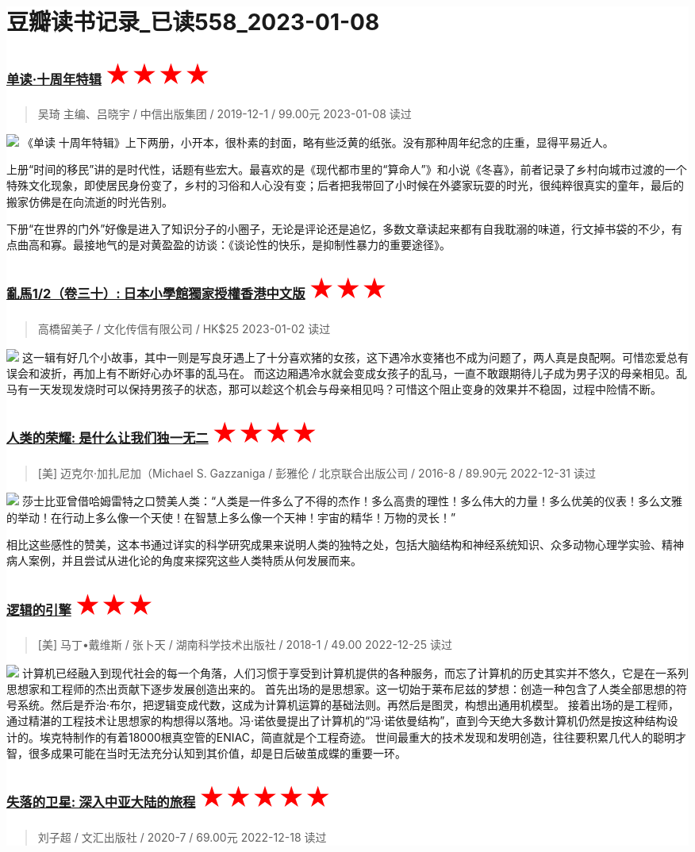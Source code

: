 # 豆瓣读书记录_已读558_2023-01-08
### [单读·十周年特辑](https://book.douban.com/subject/34842466/) <font color=#FF0000 size=6>★★★★</font>
> 吴琦 主编、吕晓宇 / 中信出版集团 / 2019-12-1 / 99.00元
> 2023-01-08 读过

![](html_已读\s33551724.jpg)
《单读 十周年特辑》上下两册，小开本，很朴素的封面，略有些泛黄的纸张。没有那种周年纪念的庄重，显得平易近人。
 
上册“时间的移民”讲的是时代性，话题有些宏大。最喜欢的是《现代都市里的“算命人”》和小说《冬喜》，前者记录了乡村向城市过渡的一个特殊文化现象，即使居民身份变了，乡村的习俗和人心没有变；后者把我带回了小时候在外婆家玩耍的时光，很纯粹很真实的童年，最后的搬家仿佛是在向流逝的时光告别。
 
下册“在世界的门外”好像是进入了知识分子的小圈子，无论是评论还是追忆，多数文章读起来都有自我耽溺的味道，行文掉书袋的不少，有点曲高和寡。最接地气的是对黄盈盈的访谈：《谈论性的快乐，是抑制性暴力的重要途径》。

### [亂馬1/2（卷三十）: 日本小學館獨家授權香港中文版](https://book.douban.com/subject/3990430/) <font color=#FF0000 size=6>★★★</font>
> 高橋留美子 / 文化传信有限公司 / HK$25
> 2023-01-02 读过

![](html_已读\s3946605.jpg)
这一辑有好几个小故事，其中一则是写良牙遇上了十分喜欢猪的女孩，这下遇冷水变猪也不成为问题了，两人真是良配啊。可惜恋爱总有误会和波折，再加上有不断好心办坏事的乱马在。
而这边厢遇冷水就会变成女孩子的乱马，一直不敢跟期待儿子成为男子汉的母亲相见。乱马有一天发现发烧时可以保持男孩子的状态，那可以趁这个机会与母亲相见吗？可惜这个阻止变身的效果并不稳固，过程中险情不断。

### [人类的荣耀: 是什么让我们独一无二](https://book.douban.com/subject/26862325/) <font color=#FF0000 size=6>★★★★</font>
> [美] 迈克尔·加扎尼加（Michael S. Gazzaniga / 彭雅伦 / 北京联合出版公司 / 2016-8 / 89.90元
> 2022-12-31 读过

![](html_已读\s29003425.jpg)
莎士比亚曾借哈姆雷特之口赞美人类：“人类是一件多么了不得的杰作！多么高贵的理性！多么伟大的力量！多么优美的仪表！多么文雅的举动！在行动上多么像一个天使！在智慧上多么像一个天神！宇宙的精华！万物的灵长！”
 
相比这些感性的赞美，这本书通过详实的科学研究成果来说明人类的独特之处，包括大脑结构和神经系统知识、众多动物心理学实验、精神病人案例，并且尝试从进化论的角度来探究这些人类特质从何发展而来。

### [逻辑的引擎](https://book.douban.com/subject/30171335/) <font color=#FF0000 size=6>★★★</font>
> [美] 马丁•戴维斯 / 张卜天 / 湖南科学技术出版社 / 2018-1 / 49.00
> 2022-12-25 读过

![](html_已读\s29715643.jpg)
计算机已经融入到现代社会的每一个角落，人们习惯于享受到计算机提供的各种服务，而忘了计算机的历史其实并不悠久，它是在一系列思想家和工程师的杰出贡献下逐步发展创造出来的。
首先出场的是思想家。这一切始于莱布尼兹的梦想：创造一种包含了人类全部思想的符号系统。然后是乔治·布尔，把逻辑变成代数，这成为计算机运算的基础法则。再然后是图灵，构想出通用机模型。
接着出场的是工程师，通过精湛的工程技术让思想家的构想得以落地。冯·诺依曼提出了计算机的“冯·诺依曼结构”，直到今天绝大多数计算机仍然是按这种结构设计的。埃克特制作的有着18000根真空管的ENIAC，简直就是个工程奇迹。
世间最重大的技术发现和发明创造，往往要积累几代人的聪明才智，很多成果可能在当时无法充分认知到其价值，却是日后破茧成蝶的重要一环。

### [失落的卫星: 深入中亚大陆的旅程](https://book.douban.com/subject/35025453/) <font color=#FF0000 size=6>★★★★★</font>
> 刘子超 / 文汇出版社 / 2020-7 / 69.00元
> 2022-12-18 读过
